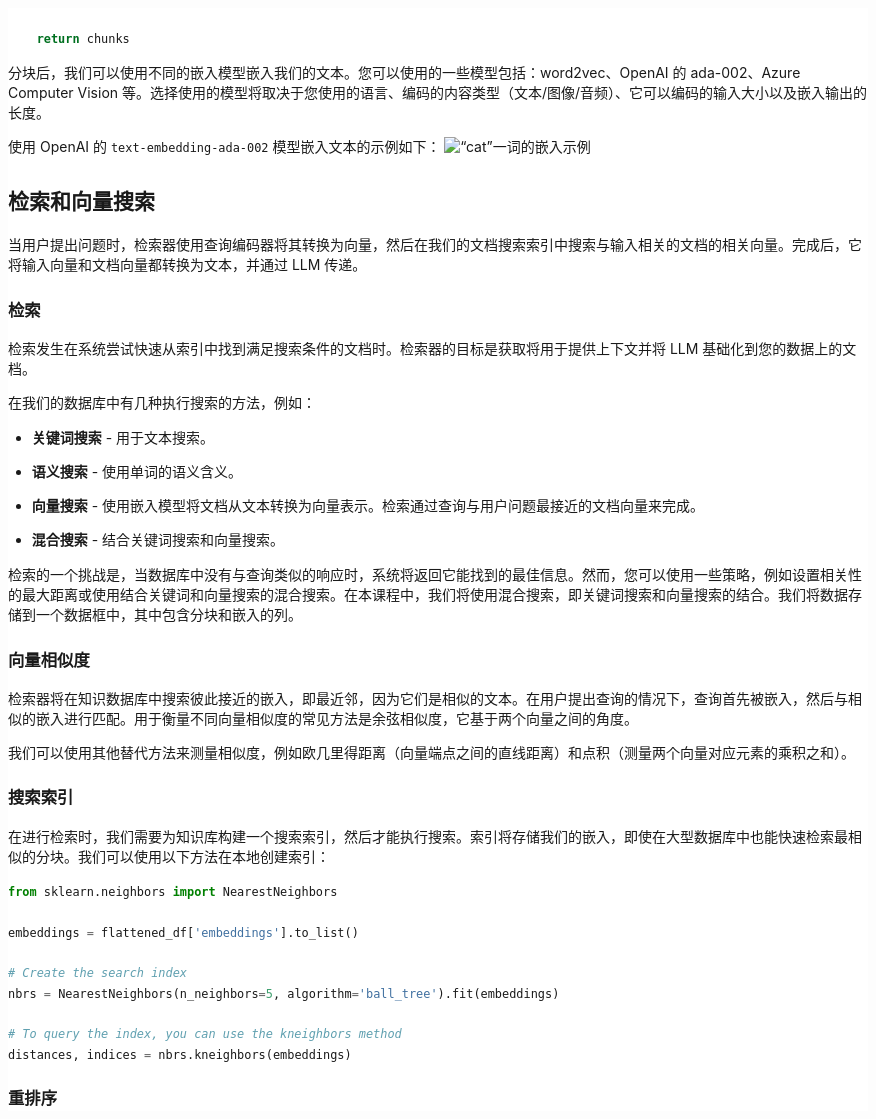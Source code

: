 ```python

    return chunks
```

分块后，我们可以使用不同的嵌入模型嵌入我们的文本。您可以使用的一些模型包括：word2vec、OpenAI 的 ada-002、Azure Computer Vision 等。选择使用的模型将取决于您使用的语言、编码的内容类型（文本/图像/音频）、它可以编码的输入大小以及嵌入输出的长度。

使用 OpenAI 的 `text-embedding-ada-002` 模型嵌入文本的示例如下：
![“cat”一词的嵌入示例](../../../translated_images/cat.74cbd7946bc9ca380a8894c4de0c706a4f85b16296ffabbf52d6175df6bf841e.zh.png)

## 检索和向量搜索

当用户提出问题时，检索器使用查询编码器将其转换为向量，然后在我们的文档搜索索引中搜索与输入相关的文档的相关向量。完成后，它将输入向量和文档向量都转换为文本，并通过 LLM 传递。

### 检索

检索发生在系统尝试快速从索引中找到满足搜索条件的文档时。检索器的目标是获取将用于提供上下文并将 LLM 基础化到您的数据上的文档。

在我们的数据库中有几种执行搜索的方法，例如：

- **关键词搜索** - 用于文本搜索。

- **语义搜索** - 使用单词的语义含义。

- **向量搜索** - 使用嵌入模型将文档从文本转换为向量表示。检索通过查询与用户问题最接近的文档向量来完成。

- **混合搜索** - 结合关键词搜索和向量搜索。

检索的一个挑战是，当数据库中没有与查询类似的响应时，系统将返回它能找到的最佳信息。然而，您可以使用一些策略，例如设置相关性的最大距离或使用结合关键词和向量搜索的混合搜索。在本课程中，我们将使用混合搜索，即关键词搜索和向量搜索的结合。我们将数据存储到一个数据框中，其中包含分块和嵌入的列。

### 向量相似度

检索器将在知识数据库中搜索彼此接近的嵌入，即最近邻，因为它们是相似的文本。在用户提出查询的情况下，查询首先被嵌入，然后与相似的嵌入进行匹配。用于衡量不同向量相似度的常见方法是余弦相似度，它基于两个向量之间的角度。

我们可以使用其他替代方法来测量相似度，例如欧几里得距离（向量端点之间的直线距离）和点积（测量两个向量对应元素的乘积之和）。

### 搜索索引

在进行检索时，我们需要为知识库构建一个搜索索引，然后才能执行搜索。索引将存储我们的嵌入，即使在大型数据库中也能快速检索最相似的分块。我们可以使用以下方法在本地创建索引：

```python
from sklearn.neighbors import NearestNeighbors

embeddings = flattened_df['embeddings'].to_list()

# Create the search index
nbrs = NearestNeighbors(n_neighbors=5, algorithm='ball_tree').fit(embeddings)

# To query the index, you can use the kneighbors method
distances, indices = nbrs.kneighbors(embeddings)
```

### 重排序
